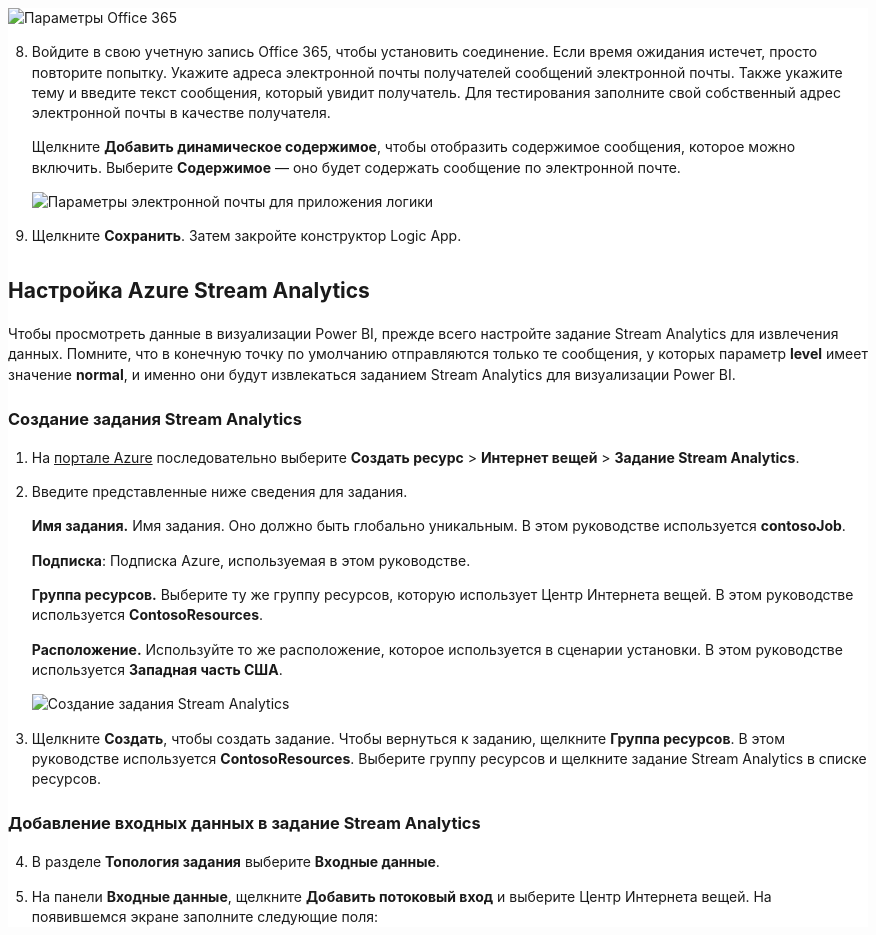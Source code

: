    ![Параметры Office 365](./media/tutorial-routing-view-message-routing-results/logic-app-select-outlook.png)

8. Войдите в свою учетную запись Office 365, чтобы установить соединение. Если время ожидания истечет, просто повторите попытку. Укажите адреса электронной почты получателей сообщений электронной почты. Также укажите тему и введите текст сообщения, который увидит получатель. Для тестирования заполните свой собственный адрес электронной почты в качестве получателя.

   Щелкните **Добавить динамическое содержимое**, чтобы отобразить содержимое сообщения, которое можно включить. Выберите **Содержимое** — оно будет содержать сообщение по электронной почте.

   ![Параметры электронной почты для приложения логики](./media/tutorial-routing-view-message-routing-results/logic-app-send-email.png)

9. Щелкните **Сохранить**. Затем закройте конструктор Logic App.

## <a name="set-up-azure-stream-analytics"></a>Настройка Azure Stream Analytics

Чтобы просмотреть данные в визуализации Power BI, прежде всего настройте задание Stream Analytics для извлечения данных. Помните, что в конечную точку по умолчанию отправляются только те сообщения, у которых параметр **level** имеет значение **normal**, и именно они будут извлекаться заданием Stream Analytics для визуализации Power BI.

### <a name="create-the-stream-analytics-job"></a>Создание задания Stream Analytics

1. На [портале Azure](https://portal.azure.com) последовательно выберите **Создать ресурс** > **Интернет вещей** > **Задание Stream Analytics**.

2. Введите представленные ниже сведения для задания.

   **Имя задания.** Имя задания. Оно должно быть глобально уникальным. В этом руководстве используется **contosoJob**.

   **Подписка**: Подписка Azure, используемая в этом руководстве.

   **Группа ресурсов.** Выберите ту же группу ресурсов, которую использует Центр Интернета вещей. В этом руководстве используется **ContosoResources**.

   **Расположение.** Используйте то же расположение, которое используется в сценарии установки. В этом руководстве используется **Западная часть США**.

   ![Создание задания Stream Analytics](./media/tutorial-routing-view-message-routing-results/stream-analytics-create-job.png)

3. Щелкните **Создать**, чтобы создать задание. Чтобы вернуться к заданию, щелкните **Группа ресурсов**. В этом руководстве используется **ContosoResources**. Выберите группу ресурсов и щелкните задание Stream Analytics в списке ресурсов.

### <a name="add-an-input-to-the-stream-analytics-job"></a>Добавление входных данных в задание Stream Analytics

4. В разделе **Топология задания** выберите **Входные данные**.

5. На панели **Входные данные**, щелкните **Добавить потоковый вход** и выберите Центр Интернета вещей. На появившемся экране заполните следующие поля:

